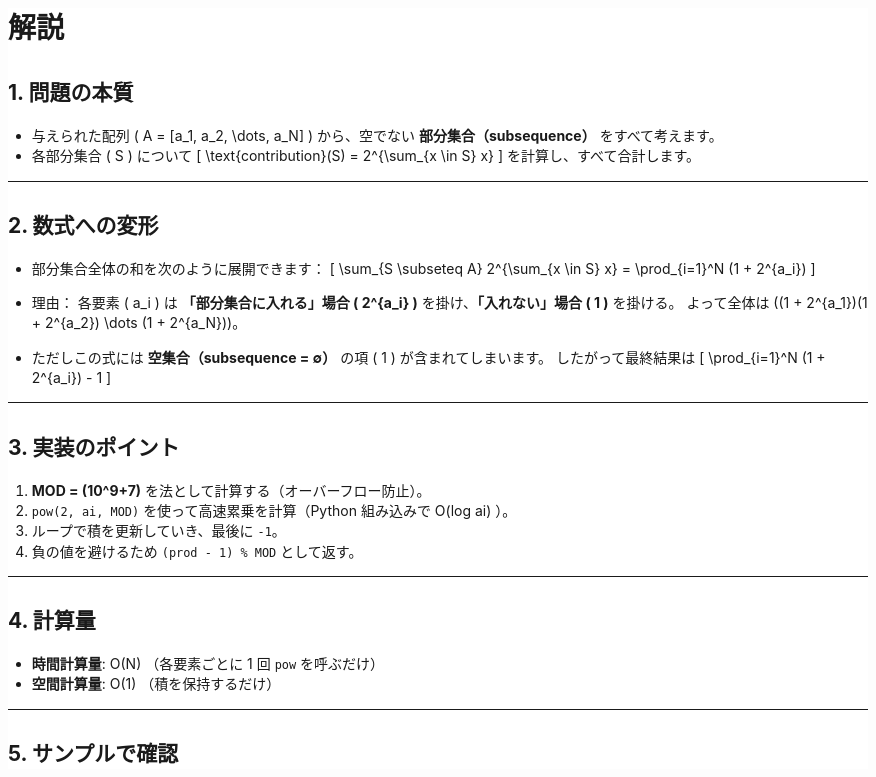 # 解説

## 1. 問題の本質

- 与えられた配列 ( A = [a_1, a_2, \dots, a_N] ) から、空でない **部分集合（subsequence）** をすべて考えます。
- 各部分集合 ( S ) について
  [
  \text{contribution}(S) = 2^{\sum_{x \in S} x}
  ]
  を計算し、すべて合計します。

---

## 2. 数式への変形

- 部分集合全体の和を次のように展開できます：
  [
  \sum_{S \subseteq A} 2^{\sum_{x \in S} x}
  = \prod_{i=1}^N (1 + 2^{a_i})
  ]

- 理由：
  各要素 ( a_i ) は **「部分集合に入れる」場合 ( 2^{a_i} )** を掛け、**「入れない」場合 ( 1 )** を掛ける。
  よって全体は ((1 + 2^{a_1})(1 + 2^{a_2}) \dots (1 + 2^{a_N}))。

- ただしこの式には **空集合（subsequence = ∅）** の項 ( 1 ) が含まれてしまいます。
  したがって最終結果は
  [
  \prod_{i=1}^N (1 + 2^{a_i}) - 1
  ]

---

## 3. 実装のポイント

1. **MOD = (10^9+7)** を法として計算する（オーバーフロー防止）。
2. `pow(2, ai, MOD)` を使って高速累乗を計算（Python 組み込みで O(log ai) ）。
3. ループで積を更新していき、最後に `-1`。
4. 負の値を避けるため `(prod - 1) % MOD` として返す。

---

## 4. 計算量

- **時間計算量**: O(N) （各要素ごとに 1 回 `pow` を呼ぶだけ）
- **空間計算量**: O(1) （積を保持するだけ）

---

## 5. サンプルで確認
